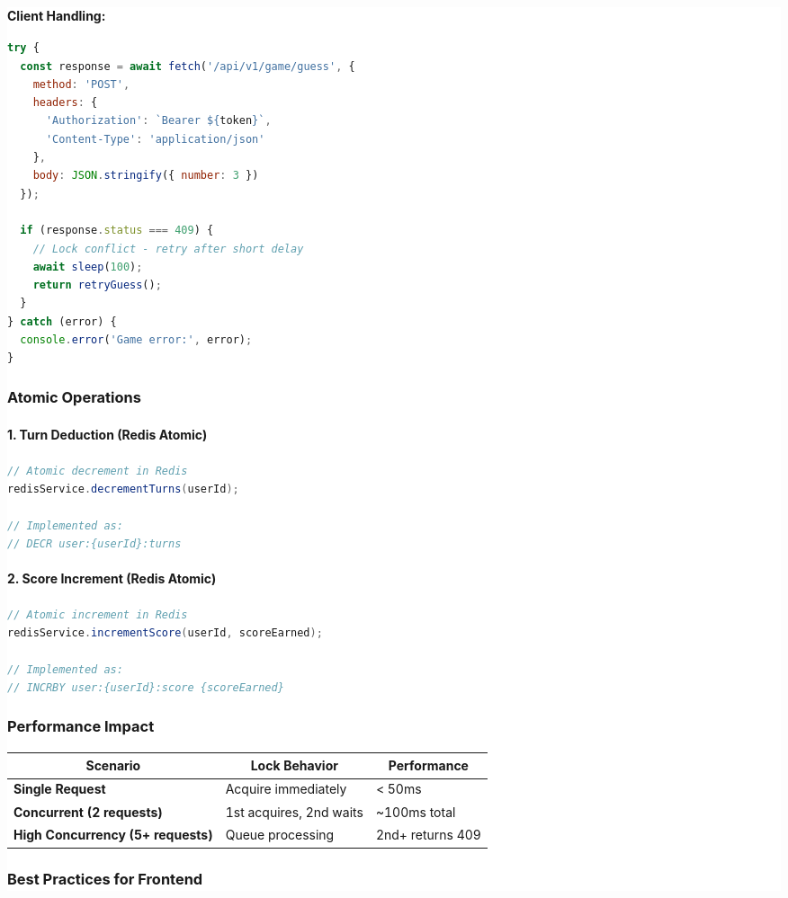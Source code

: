 **Client Handling:**
```javascript
try {
  const response = await fetch('/api/v1/game/guess', {
    method: 'POST',
    headers: {
      'Authorization': `Bearer ${token}`,
      'Content-Type': 'application/json'
    },
    body: JSON.stringify({ number: 3 })
  });
  
  if (response.status === 409) {
    // Lock conflict - retry after short delay
    await sleep(100);
    return retryGuess();
  }
} catch (error) {
  console.error('Game error:', error);
}
```

### Atomic Operations

#### 1. Turn Deduction (Redis Atomic)
```java
// Atomic decrement in Redis
redisService.decrementTurns(userId);

// Implemented as:
// DECR user:{userId}:turns
```

#### 2. Score Increment (Redis Atomic)
```java
// Atomic increment in Redis
redisService.incrementScore(userId, scoreEarned);

// Implemented as:
// INCRBY user:{userId}:score {scoreEarned}
```

### Performance Impact

| Scenario | Lock Behavior | Performance |
|----------|---------------|-------------|
| **Single Request** | Acquire immediately | < 50ms |
| **Concurrent (2 requests)** | 1st acquires, 2nd waits | ~100ms total |
| **High Concurrency (5+ requests)** | Queue processing | 2nd+ returns 409 |

### Best Practices for Frontend
